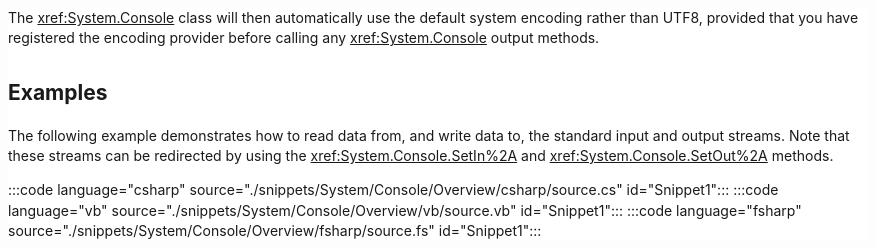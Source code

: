 The <xref:System.Console> class will then automatically use the default system encoding rather than UTF8, provided that you have registered the encoding provider before calling any <xref:System.Console> output methods.

## Examples

The following example demonstrates how to read data from, and write data to, the standard input and output streams. Note that these streams can be redirected by using the <xref:System.Console.SetIn%2A> and <xref:System.Console.SetOut%2A> methods.

:::code language="csharp" source="./snippets/System/Console/Overview/csharp/source.cs" id="Snippet1":::
:::code language="vb" source="./snippets/System/Console/Overview/vb/source.vb" id="Snippet1":::
:::code language="fsharp" source="./snippets/System/Console/Overview/fsharp/source.fs" id="Snippet1":::

